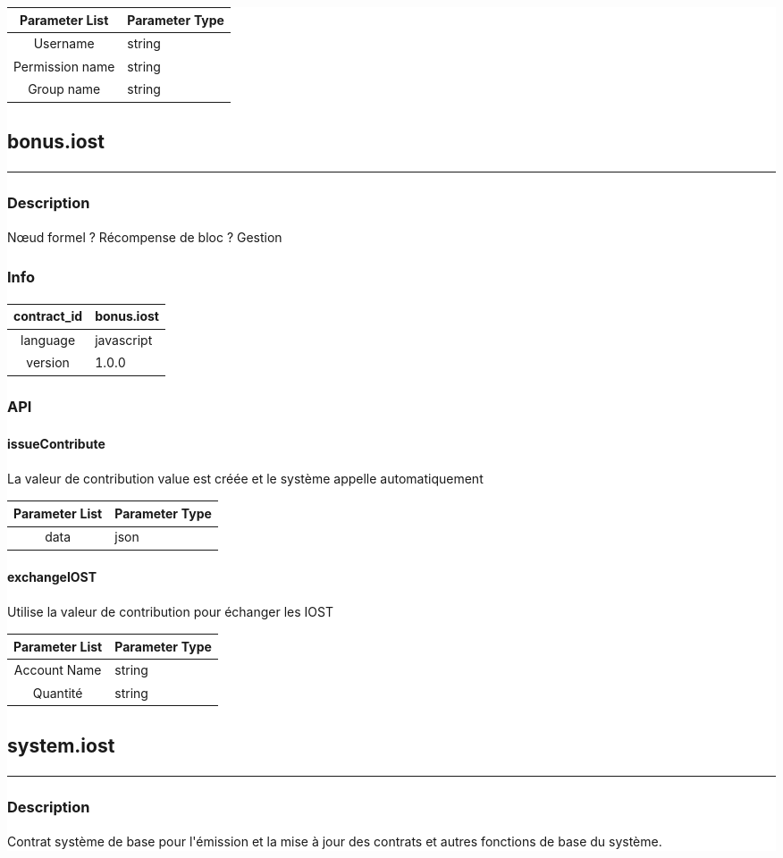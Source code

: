 | Parameter List | Parameter Type |
| :----: | :------ |
| Username | string |
| Permission name | string |
| Group name | string |


## bonus.iost
---

### Description

Nœud formel ? Récompense de bloc ? Gestion

### Info

| contract_id | bonus.iost |
| :----: | :------ |
| language | javascript |
| version | 1.0.0 |

### API

#### issueContribute

La valeur de contribution value est créée et le système appelle automatiquement

| Parameter List | Parameter Type |
| :----: | :------ |
| data | json |

#### exchangeIOST

Utilise la valeur de contribution pour échanger les IOST

| Parameter List | Parameter Type |
| :----: | :------ |
| Account Name | string |
| Quantité | string |


## system.iost

---

### Description
Contrat système de base pour l'émission et la mise à jour des contrats et autres fonctions de base du système.
